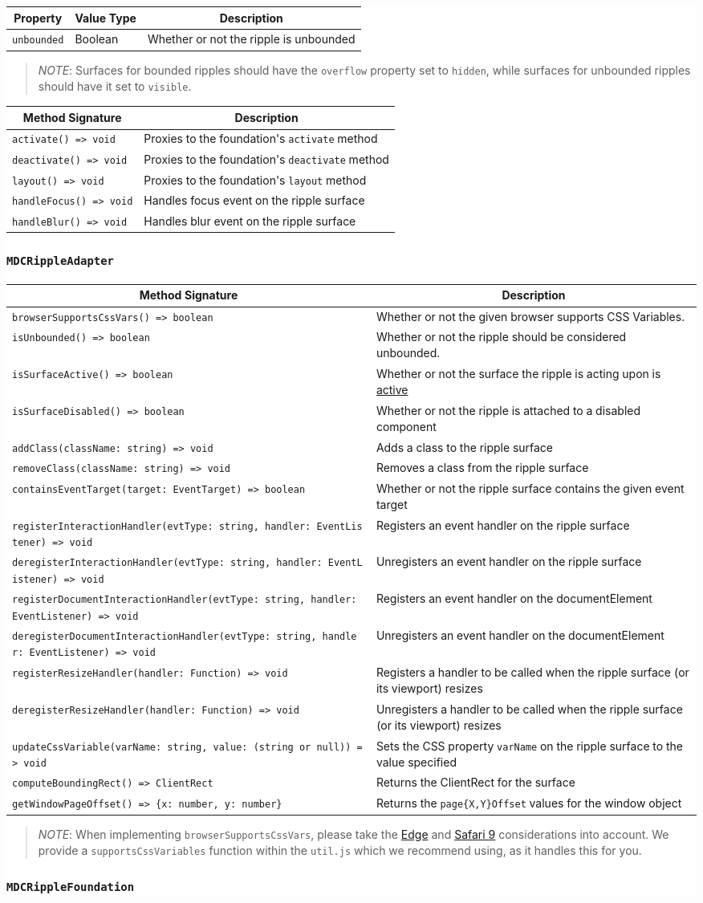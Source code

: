 Property | Value Type | Description
--- | --- | ---
`unbounded` | Boolean | Whether or not the ripple is unbounded
> _NOTE_: Surfaces for bounded ripples should have the `overflow` property set to `hidden`, while surfaces for unbounded ripples should have it set to `visible`.

Method Signature | Description
--- | ---
`activate() => void` | Proxies to the foundation's `activate` method
`deactivate() => void` | Proxies to the foundation's `deactivate` method
`layout() => void` | Proxies to the foundation's `layout` method
`handleFocus() => void` | Handles focus event on the ripple surface
`handleBlur() => void` | Handles blur event on the ripple surface

### `MDCRippleAdapter`

| Method Signature | Description |
| --- | --- |
| `browserSupportsCssVars() => boolean` | Whether or not the given browser supports CSS Variables. |
| `isUnbounded() => boolean` | Whether or not the ripple should be considered unbounded. |
| `isSurfaceActive() => boolean` | Whether or not the surface the ripple is acting upon is [active](https://www.w3.org/TR/css3-selectors/#useraction-pseudos) |
| `isSurfaceDisabled() => boolean` | Whether or not the ripple is attached to a disabled component |
| `addClass(className: string) => void` | Adds a class to the ripple surface |
| `removeClass(className: string) => void` | Removes a class from the ripple surface |
| `containsEventTarget(target: EventTarget) => boolean` | Whether or not the ripple surface contains the given event target |
| `registerInteractionHandler(evtType: string, handler: EventListener) => void` | Registers an event handler on the ripple surface |
| `deregisterInteractionHandler(evtType: string, handler: EventListener) => void` | Unregisters an event handler on the ripple surface |
| `registerDocumentInteractionHandler(evtType: string, handler: EventListener) => void` | Registers an event handler on the documentElement |
| `deregisterDocumentInteractionHandler(evtType: string, handler: EventListener) => void` | Unregisters an event handler on the documentElement |
| `registerResizeHandler(handler: Function) => void` | Registers a handler to be called when the ripple surface (or its viewport) resizes |
| `deregisterResizeHandler(handler: Function) => void` | Unregisters a handler to be called when the ripple surface (or its viewport) resizes |
| `updateCssVariable(varName: string, value: (string or null)) => void` | Sets the CSS property `varName` on the ripple surface to the value specified |
| `computeBoundingRect() => ClientRect` | Returns the ClientRect for the surface |
| `getWindowPageOffset() => {x: number, y: number}` | Returns the `page{X,Y}Offset` values for the window object |

> _NOTE_: When implementing `browserSupportsCssVars`, please take the [Edge](#caveat-edge) and [Safari 9](#caveat-safari) considerations into account. We provide a `supportsCssVariables` function within the `util.js` which we recommend using, as it handles this for you.

### `MDCRippleFoundation`
